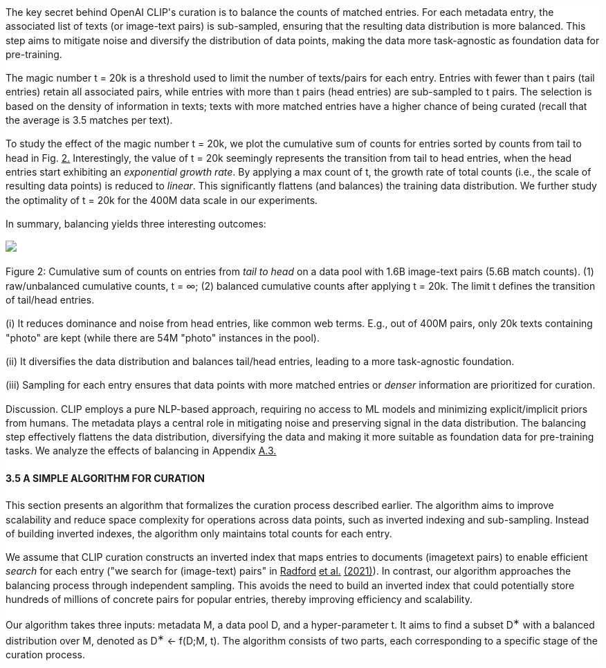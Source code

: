 The key secret behind OpenAI CLIP's curation is to balance the counts of matched entries. For each metadata entry, the associated list of texts (or image-text pairs) is sub-sampled, ensuring that the resulting data distribution is more balanced. This step aims to mitigate noise and diversify the distribution of data points, making the data more task-agnostic as foundation data for pre-training.

The magic number t = 20k is a threshold used to limit the number of texts/pairs for each entry. Entries with fewer than t pairs (tail entries) retain all associated pairs, while entries with more than t pairs (head entries) are sub-sampled to t pairs. The selection is based on the density of information in texts; texts with more matched entries have a higher chance of being curated (recall that the average is 3.5 matches per text).

To study the effect of the magic number t = 20k, we plot the cumulative sum of counts for entries sorted by counts from tail to head in Fig. [2.](#page-5-0) Interestingly, the value of t = 20k seemingly represents the transition from tail to head entries, when the head entries start exhibiting an *exponential growth rate*. By applying a max count of t, the growth rate of total counts (i.e., the scale of resulting data points) is reduced to *linear*. This significantly flattens (and balances) the training data distribution. We further study the optimality of t = 20k for the 400M data scale in our experiments.

In summary, balancing yields three interesting outcomes:

<span id="page-5-0"></span>![](_page_5_Figure_1.jpeg)

Figure 2: Cumulative sum of counts on entries from *tail to head* on a data pool with 1.6B image-text pairs (5.6B match counts). (1) raw/unbalanced cumulative counts, t = ∞; (2) balanced cumulative counts after applying t = 20k. The limit t defines the transition of tail/head entries.

(i) It reduces dominance and noise from head entries, like common web terms. E.g., out of 400M pairs, only 20k texts containing "photo" are kept (while there are 54M "photo" instances in the pool).

(ii) It diversifies the data distribution and balances tail/head entries, leading to a more task-agnostic foundation.

(iii) Sampling for each entry ensures that data points with more matched entries or *denser* information are prioritized for curation.

Discussion. CLIP employs a pure NLP-based approach, requiring no access to ML models and minimizing explicit/implicit priors from humans. The metadata plays a central role in mitigating noise and preserving signal in the data distribution. The balancing step effectively flattens the data distribution, diversifying the data and making it more suitable as foundation data for pre-training tasks. We analyze the effects of balancing in Appendix [A.3.](#page-12-0)

#### 3.5 A SIMPLE ALGORITHM FOR CURATION

This section presents an algorithm that formalizes the curation process described earlier. The algorithm aims to improve scalability and reduce space complexity for operations across data points, such as inverted indexing and sub-sampling. Instead of building inverted indexes, the algorithm only maintains total counts for each entry.

We assume that CLIP curation constructs an inverted index that maps entries to documents (imagetext pairs) to enable efficient *search* for each entry ("we search for (image-text) pairs" in [Radford](#page-18-0) [et al.](#page-18-0) [\(2021\)](#page-18-0)). In contrast, our algorithm approaches the balancing process through independent sampling. This avoids the need to build an inverted index that could potentially store hundreds of millions of concrete pairs for popular entries, thereby improving efficiency and scalability.

Our algorithm takes three inputs: metadata M, a data pool D, and a hyper-parameter t. It aims to find a subset D<sup>∗</sup> with a balanced distribution over M, denoted as D<sup>∗</sup> ← f(D;M, t). The algorithm consists of two parts, each corresponding to a specific stage of the curation process.
